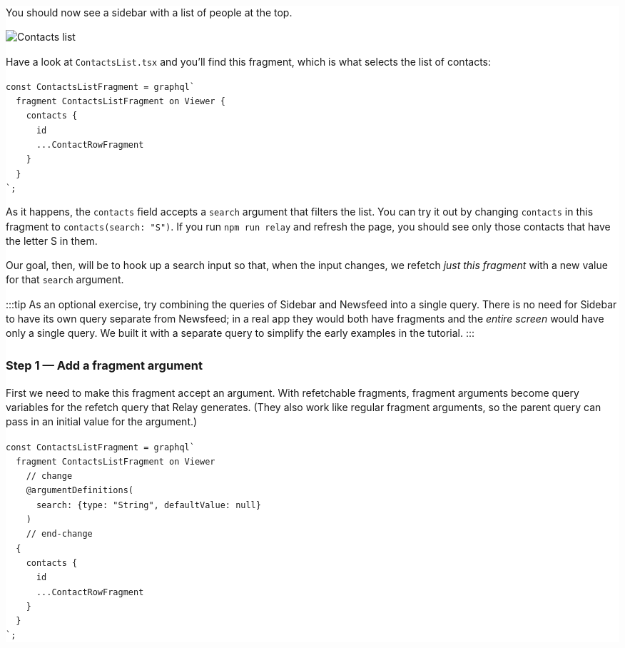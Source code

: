 You should now see a sidebar with a list of people at the top.

![Contacts list](/img/docs/tutorial/refetchable-contacts-initial.png)

Have a look at `ContactsList.tsx` and you’ll find this fragment, which is what selects the list of contacts:

```
const ContactsListFragment = graphql`
  fragment ContactsListFragment on Viewer {
    contacts {
      id
      ...ContactRowFragment
    }
  }
`;
```

As it happens, the `contacts` field accepts a `search` argument that filters the list. You can try it out by changing `contacts` in this fragment to `contacts(search: "S")`. If you run `npm run relay` and refresh the page, you should see only those contacts that have the letter S in them.

Our goal, then, will be to hook up a search input so that, when the input changes, we refetch *just this fragment* with a new value for that `search` argument.

:::tip
As an optional exercise, try combining the queries of Sidebar and Newsfeed into a single query. There is no need for Sidebar to have its own query separate from Newsfeed; in a real app they would both have fragments and the *entire screen* would have only a single query. We built it with a separate query to simplify the early examples in the tutorial.
:::

### Step 1 — Add a fragment argument

First we need to make this fragment accept an argument. With refetchable fragments, fragment arguments become query variables for the refetch query that Relay generates. (They also work like regular fragment arguments, so the parent query can pass in an initial value for the argument.)

```
const ContactsListFragment = graphql`
  fragment ContactsListFragment on Viewer
    // change
    @argumentDefinitions(
      search: {type: "String", defaultValue: null}
    )
    // end-change
  {
    contacts {
      id
      ...ContactRowFragment
    }
  }
`;
```
